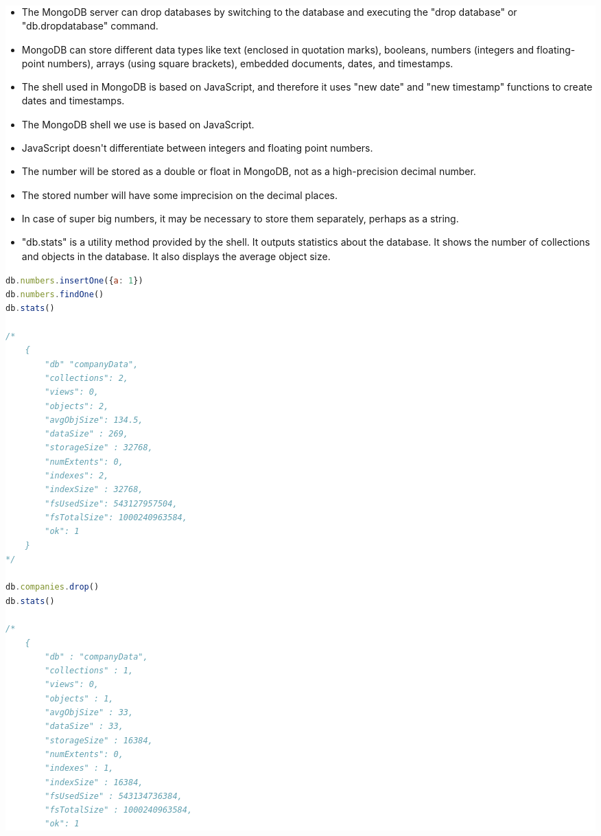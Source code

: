
- The MongoDB server can drop databases by switching to the database and executing the "drop database" or "db.dropdatabase" command.

- MongoDB can store different data types like text (enclosed in quotation marks), booleans, numbers (integers and floating-point numbers), arrays (using square brackets), embedded documents, dates, and timestamps.

- The shell used in MongoDB is based on JavaScript, and therefore it uses "new date" and "new timestamp" functions to create dates and timestamps.

- The MongoDB shell we use is based on JavaScript.

- JavaScript doesn't differentiate between integers and floating point numbers.

- The number will be stored as a double or float in MongoDB, not as a high-precision decimal number.

- The stored number will have some imprecision on the decimal places.

- In case of super big numbers, it may be necessary to store them separately, perhaps as a string.

- "db.stats" is a utility method provided by the shell. It outputs statistics about the database. It shows the number of collections and objects in the database. It also displays the average object size.



```js
db.numbers.insertOne({a: 1})
db.numbers.findOne()
db.stats()

/*
    {
        "db" "companyData",
        "collections": 2,
        "views": 0,
        "objects": 2,
        "avgObjSize": 134.5,
        "dataSize" : 269,
        "storageSize" : 32768,
        "numExtents": 0,
        "indexes": 2,
        "indexSize" : 32768,
        "fsUsedSize": 543127957504,
        "fsTotalSize": 1000240963584,
        "ok": 1
    }
*/

db.companies.drop()
db.stats()

/*
    {
        "db" : "companyData",
        "collections" : 1,
        "views": 0,
        "objects" : 1,
        "avgObjSize" : 33,
        "dataSize" : 33,
        "storageSize" : 16384,
        "numExtents": 0,
        "indexes" : 1,
        "indexSize" : 16384,
        "fsUsedSize" : 543134736384,
        "fsTotalSize" : 1000240963584,
        "ok": 1
```